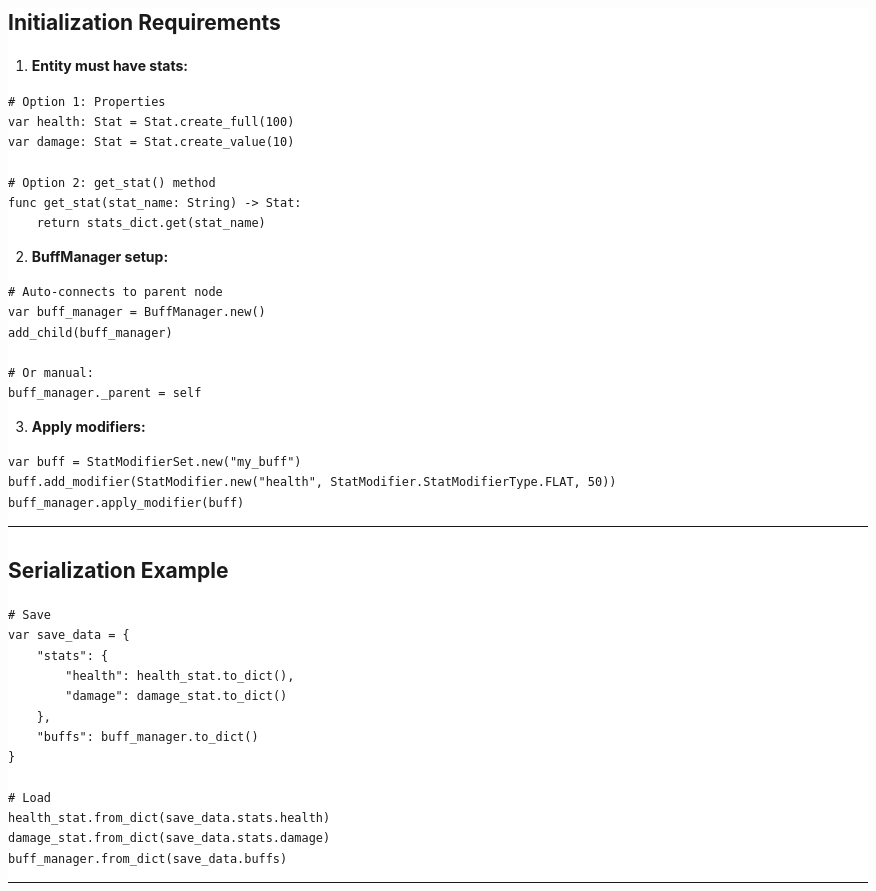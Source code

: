 
## Initialization Requirements

1. **Entity must have stats:**

```gdscript
# Option 1: Properties
var health: Stat = Stat.create_full(100)
var damage: Stat = Stat.create_value(10)

# Option 2: get_stat() method
func get_stat(stat_name: String) -> Stat:
    return stats_dict.get(stat_name)
```

2. **BuffManager setup:**

```gdscript
# Auto-connects to parent node
var buff_manager = BuffManager.new()
add_child(buff_manager)

# Or manual:
buff_manager._parent = self
```

3. **Apply modifiers:**

```gdscript
var buff = StatModifierSet.new("my_buff")
buff.add_modifier(StatModifier.new("health", StatModifier.StatModifierType.FLAT, 50))
buff_manager.apply_modifier(buff)
```

---

## Serialization Example

```gdscript
# Save
var save_data = {
    "stats": {
        "health": health_stat.to_dict(),
        "damage": damage_stat.to_dict()
    },
    "buffs": buff_manager.to_dict()
}

# Load
health_stat.from_dict(save_data.stats.health)
damage_stat.from_dict(save_data.stats.damage)
buff_manager.from_dict(save_data.buffs)
```

---
